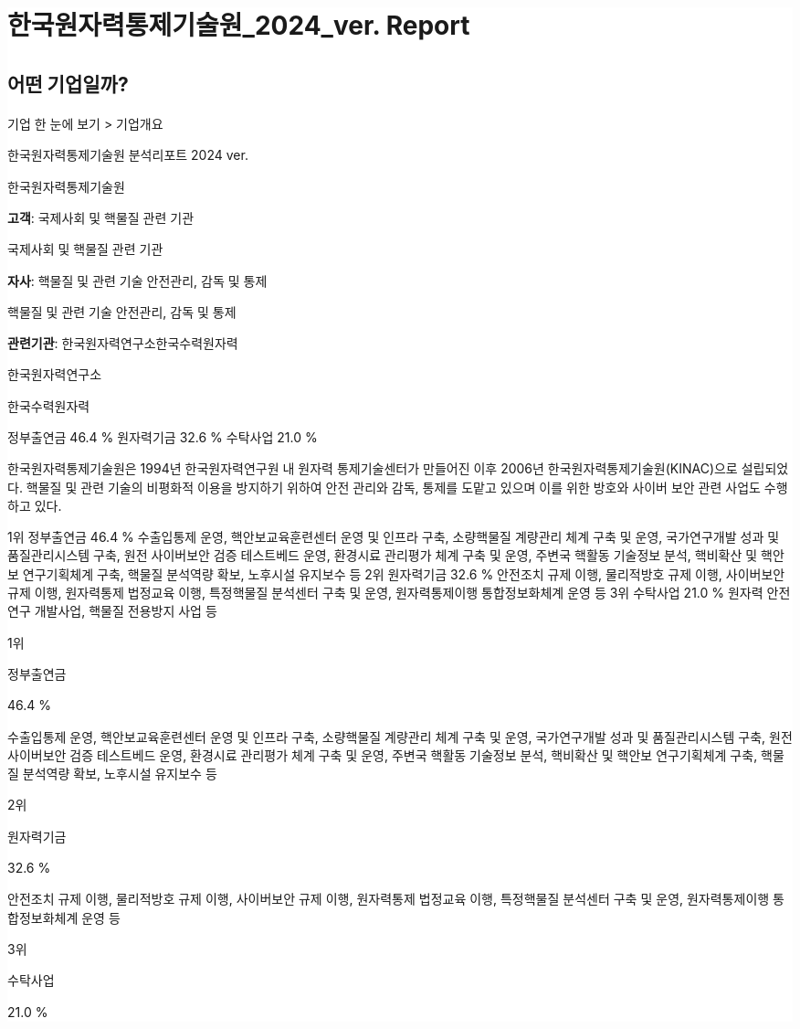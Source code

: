 # 한국원자력통제기술원_2024_ver. Report

## 어떤 기업일까?

기업 한 눈에 보기 > 기업개요

한국원자력통제기술원 분석리포트 2024 ver.

한국원자력통제기술원

**고객**: 국제사회 및 핵물질 관련 기관

국제사회 및 핵물질 관련 기관

**자사**: 핵물질 및 관련 기술 안전관리, 감독 및 통제

핵물질 및 관련 기술 안전관리, 감독 및 통제

**관련기관**: 한국원자력연구소한국수력원자력

한국원자력연구소

한국수력원자력

정부출연금 46.4 %
원자력기금 32.6 %
수탁사업 21.0 %

한국원자력통제기술원은 1994년 한국원자력연구원 내 원자력 통제기술센터가 만들어진 이후 2006년 한국원자력통제기술원(KINAC)으로 설립되었다. 핵물질 및 관련 기술의 비평화적 이용을 방지하기 위하여 안전 관리와 감독, 통제를 도맡고 있으며 이를 위한 방호와 사이버 보안 관련 사업도 수행하고 있다.

1위 정부출연금 46.4 % 수출입통제 운영, 핵안보교육훈련센터 운영 및 인프라 구축, 소량핵물질 계량관리 체계 구축 및 운영, 국가연구개발 성과 및 품질관리시스템 구축, 원전 사이버보안 검증 테스트베드 운영, 환경시료 관리평가 체계 구축 및 운영, 주변국 핵활동 기술정보 분석, 핵비확산 및 핵안보 연구기획체계 구축, 핵물질 분석역량 확보, 노후시설 유지보수 등
2위 원자력기금 32.6 % 안전조치 규제 이행, 물리적방호 규제 이행, 사이버보안 규제 이행, 원자력통제 법정교육 이행, 특정핵물질 분석센터 구축 및 운영, 원자력통제이행 통합정보화체계 운영 등
3위 수탁사업 21.0 % 원자력 안전연구 개발사업, 핵물질 전용방지 사업 등

1위

정부출연금

46.4 %

수출입통제 운영, 핵안보교육훈련센터 운영 및 인프라 구축, 소량핵물질 계량관리 체계 구축 및 운영, 국가연구개발 성과 및 품질관리시스템 구축, 원전 사이버보안 검증 테스트베드 운영, 환경시료 관리평가 체계 구축 및 운영, 주변국 핵활동 기술정보 분석, 핵비확산 및 핵안보 연구기획체계 구축, 핵물질 분석역량 확보, 노후시설 유지보수 등

2위

원자력기금

32.6 %

안전조치 규제 이행, 물리적방호 규제 이행, 사이버보안 규제 이행, 원자력통제 법정교육 이행, 특정핵물질 분석센터 구축 및 운영, 원자력통제이행 통합정보화체계 운영 등

3위

수탁사업

21.0 %
